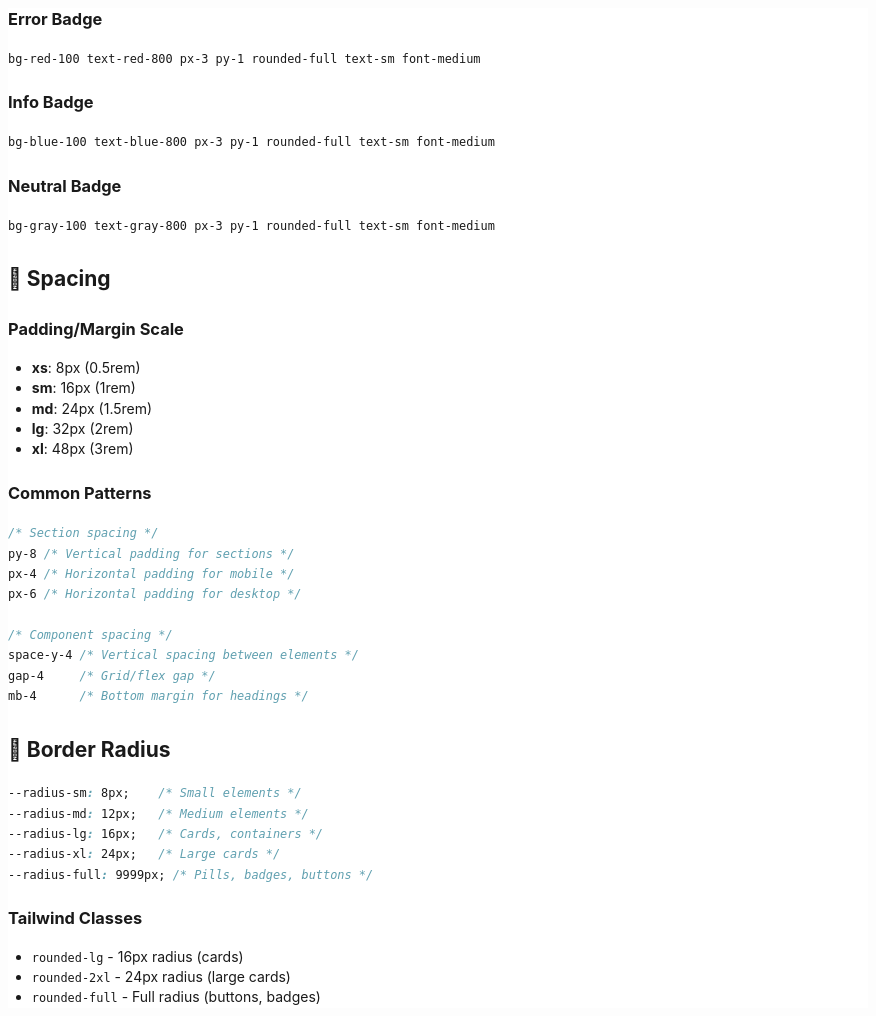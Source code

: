 ### Error Badge
```css
bg-red-100 text-red-800 px-3 py-1 rounded-full text-sm font-medium
```

### Info Badge
```css
bg-blue-100 text-blue-800 px-3 py-1 rounded-full text-sm font-medium
```

### Neutral Badge
```css
bg-gray-100 text-gray-800 px-3 py-1 rounded-full text-sm font-medium
```

## 📏 Spacing

### Padding/Margin Scale
- **xs**: 8px (0.5rem)
- **sm**: 16px (1rem)
- **md**: 24px (1.5rem)
- **lg**: 32px (2rem)
- **xl**: 48px (3rem)

### Common Patterns
```css
/* Section spacing */
py-8 /* Vertical padding for sections */
px-4 /* Horizontal padding for mobile */
px-6 /* Horizontal padding for desktop */

/* Component spacing */
space-y-4 /* Vertical spacing between elements */
gap-4     /* Grid/flex gap */
mb-4      /* Bottom margin for headings */
```

## 🔄 Border Radius

```css
--radius-sm: 8px;    /* Small elements */
--radius-md: 12px;   /* Medium elements */
--radius-lg: 16px;   /* Cards, containers */
--radius-xl: 24px;   /* Large cards */
--radius-full: 9999px; /* Pills, badges, buttons */
```

### Tailwind Classes
- `rounded-lg` - 16px radius (cards)
- `rounded-2xl` - 24px radius (large cards)
- `rounded-full` - Full radius (buttons, badges)

